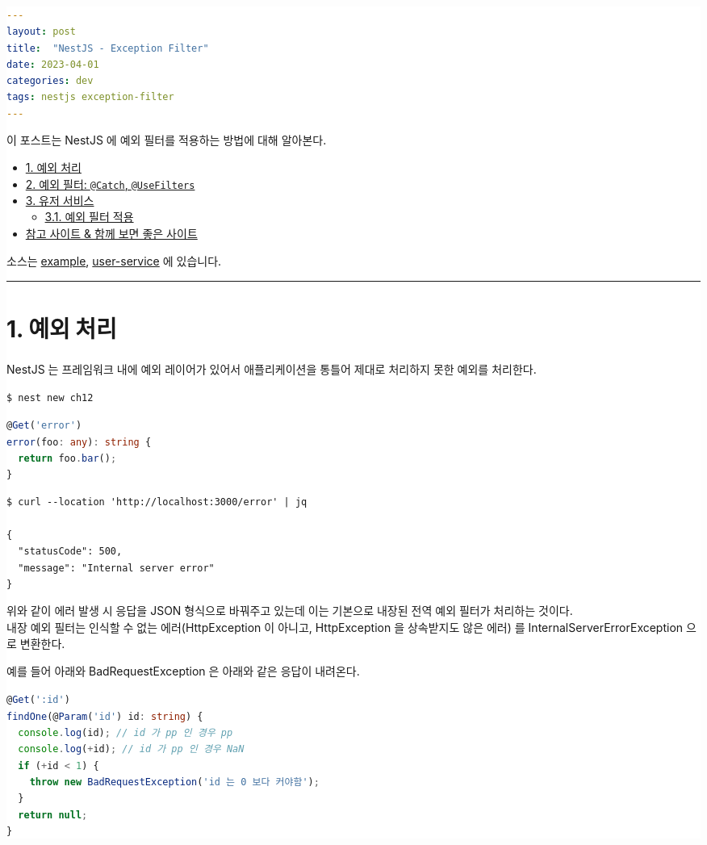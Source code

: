 ```yaml
---
layout: post
title:  "NestJS - Exception Filter"
date: 2023-04-01
categories: dev
tags: nestjs exception-filter
---
```


이 포스트는 NestJS 에 예외 필터를 적용하는 방법에 대해 알아본다.


* [1. 예외 처리](#1-예외-처리)
* [2. 예외 필터: `@Catch`, `@UseFilters`](#2-예외-필터-catch-usefilters)
* [3. 유저 서비스](#3-유저-서비스)
  * [3.1. 예외 필터 적용](#31-예외-필터-적용)
* [참고 사이트 & 함께 보면 좋은 사이트](#참고-사이트--함께-보면-좋은-사이트)


소스는 [example](https://github.com/assu10/nestjs/tree/feature/ch12), [user-service](https://github.com/assu10/nestjs/tree/user-service/ch12) 에 있습니다.

---

# 1. 예외 처리

NestJS 는 프레임워크 내에 예외 레이어가 있어서 애플리케이션을 통틀어 제대로 처리하지 못한 예외를 처리한다.

```shell
$ nest new ch12
```

```ts
@Get('error')
error(foo: any): string {
  return foo.bar();
}
```

```shell
$ curl --location 'http://localhost:3000/error' | jq

{
  "statusCode": 500,
  "message": "Internal server error"
}
```

위와 같이 에러 발생 시 응답을 JSON 형식으로 바꿔주고 있는데 이는 기본으로 내장된 전역 예외 필터가 처리하는 것이다.  
내장 예외 필터는 인식할 수 없는 에러(HttpException 이 아니고, HttpException 을 상속받지도 않은 에러) 를 InternalServerErrorException 으로 변환한다.

예를 들어 아래와 BadRequestException 은 아래와 같은 응답이 내려온다.
```ts
@Get(':id')
findOne(@Param('id') id: string) {
  console.log(id); // id 가 pp 인 경우 pp
  console.log(+id); // id 가 pp 인 경우 NaN
  if (+id < 1) {
    throw new BadRequestException('id 는 0 보다 커야함');
  }
  return null;
}
```
